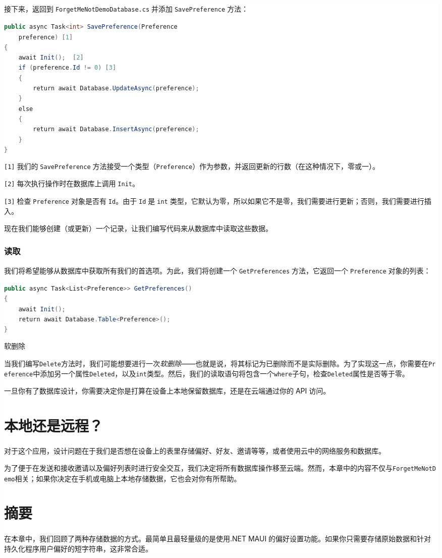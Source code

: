 接下来，返回到 `ForgetMeNotDemoDatabase.cs` 并添加 `SavePreference` 方法：

```cs
public async Task<int> SavePreference(Preference
    preference) [1]
{
    await Init();  [2]
    if (preference.Id != 0) [3]
    {
        return await Database.UpdateAsync(preference);
    }
    else
    {
        return await Database.InsertAsync(preference);
    }
}
```

`[1]` 我们的 `SavePreference` 方法接受一个类型（`Preference`）作为参数，并返回更新的行数（在这种情况下，零或一）。

`[2]` 每次执行操作时在数据库上调用 `Init`。

`[3]` 检查 `Preference` 对象是否有 `Id`。由于 `Id` 是 `int` 类型，它默认为零，所以如果它不是零，我们需要进行更新；否则，我们需要进行插入。

现在我们能够创建（或更新）一个记录，让我们编写代码来从数据库中读取这些数据。

### 读取

我们将希望能够从数据库中获取所有我们的首选项。为此，我们将创建一个 `GetPreferences` 方法，它返回一个 `Preference` 对象的列表：

```cs
public async Task<List<Preference>> GetPreferences()
{
    await Init();
    return await Database.Table<Preference>();
}
```

软删除

当我们编写`Delete`方法时，我们可能想要进行一次*软删除*——也就是说，将其标记为已删除而不是实际删除。为了实现这一点，你需要在`Preference`中添加另一个属性`Deleted`，以及`int`类型。然后，我们的读取语句将包含一个`where`子句，检查`Deleted`属性是否等于零。

一旦你有了数据库设计，你需要决定你是打算在设备上本地保留数据库，还是在云端通过你的 API 访问。

# 本地还是远程？

对于这个应用，设计问题在于我们是否想在设备上的表里存储偏好、好友、邀请等等，或者使用云中的网络服务和数据库。

为了便于在发送和接收邀请以及偏好列表时进行安全交互，我们决定将所有数据库操作移至云端。然而，本章中的内容不仅与`ForgetMeNotDemo`相关；如果你决定在手机或电脑上本地存储数据，它也会对你有所帮助。

# 摘要

在本章中，我们回顾了两种存储数据的方式。最简单且最轻量级的是使用.NET MAUI 的偏好设置功能。如果你只需要存储原始数据和针对持久化程序用户偏好的短字符串，这非常合适。
